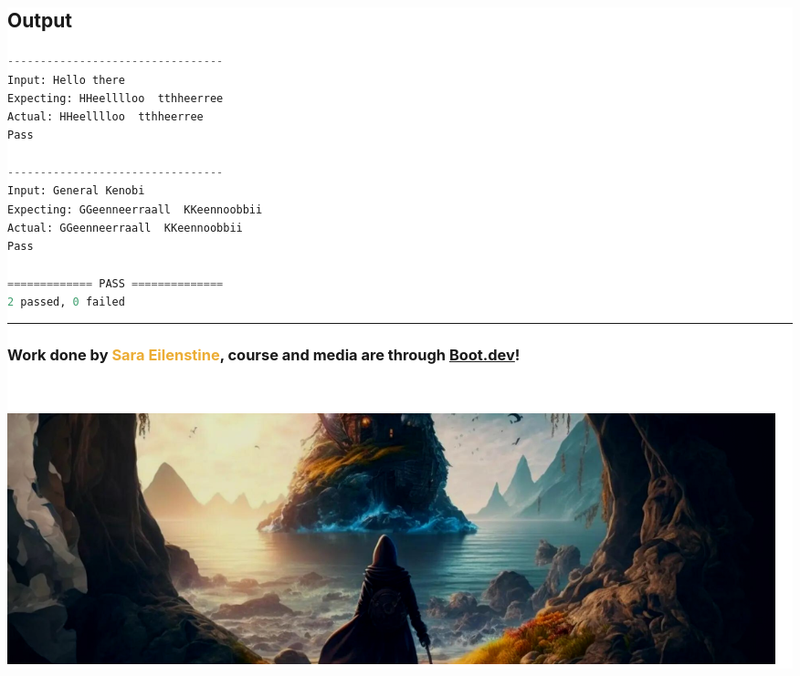 ## Output

```python
---------------------------------
Input: Hello there
Expecting: HHeelllloo  tthheerree
Actual: HHeelllloo  tthheerree
Pass

---------------------------------
Input: General Kenobi
Expecting: GGeenneerraall  KKeennoobbii
Actual: GGeenneerraall  KKeennoobbii
Pass

============= PASS ==============
2 passed, 0 failed
```

---

### Work done by <span style="color:#ECAD35">Sara Eilenstine</span>, course and media are through <a href="https://www.boot.dev/">Boot.dev</a>!

<br>

![alt text](img/image-4.png)
